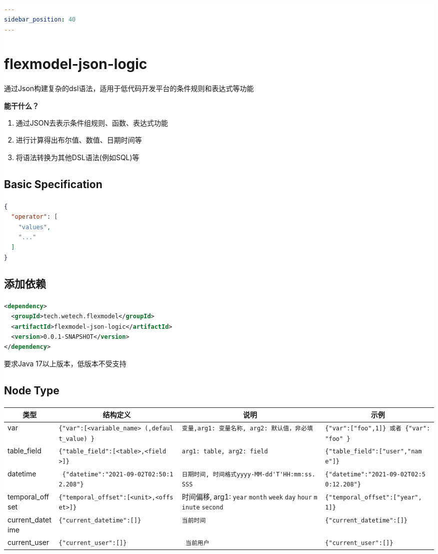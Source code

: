```yaml
---
sidebar_position: 40
---
```


# flexmodel-json-logic

通过Json构建复杂的dsl语法，适用于低代码开发平台的条件规则和表达式等功能

**能干什么？**

1. 通过JSON去表示条件组规则、函数、表达式功能

2. 进行计算得出布尔值、数值、日期时间等

3. 将语法转换为其他DSL语法(例如SQL)等

## Basic Specification

```json
{
  "operator": [
    "values",
    "..."
  ]
}
```

## 添加依赖
```xml
<dependency>
  <groupId>tech.wetech.flexmodel</groupId>
  <artifactId>flexmodel-json-logic</artifactId>
  <version>0.0.1-SNAPSHOT</version>
</dependency>
```

要求Java 17以上版本，低版本不受支持

## Node Type


| 类型               | 结构定义                                         | 说明                                                               | 示例                                       |
|------------------|----------------------------------------------|------------------------------------------------------------------|------------------------------------------|
| var              | `{"var":[<variable_name> (,default_value) }` | `变量,arg1: 变量名称, arg2: 默认值，非必填 `                                  | `{"var":["foo",1]} 或者 {"var": "foo" }`   |  
| table_field      | `{"table_field":[<table>,<field>]}`          | `arg1: table, arg2: field `                                      | `{"table_field":["user","name"]}`        |
| datetime         | ` {"datetime":"2021-09-02T02:50:12.208"}`    | `日期时间, 时间格式yyyy-MM-dd'T'HH:mm:ss.SSS`                            | `{"datetime":"2021-09-02T02:50:12.208"}` | 
| temporal_offset  | `{"temporal_offset":[<unit>,<offset>]} `     | 时间偏移, arg1: `year` `month` `week` `day` `hour` `minute` `second` | `{"temporal_offset":["year",1]}`         | 
| current_datetime | `{"current_datetime":[]} `                   | `当前时间`                                                           | `{"current_datetime":[]}`                | 
| current_user     | `{"current_user":[]} `                       | ` 当前用户`                                                          | `{"current_user":[]}`                    | 
